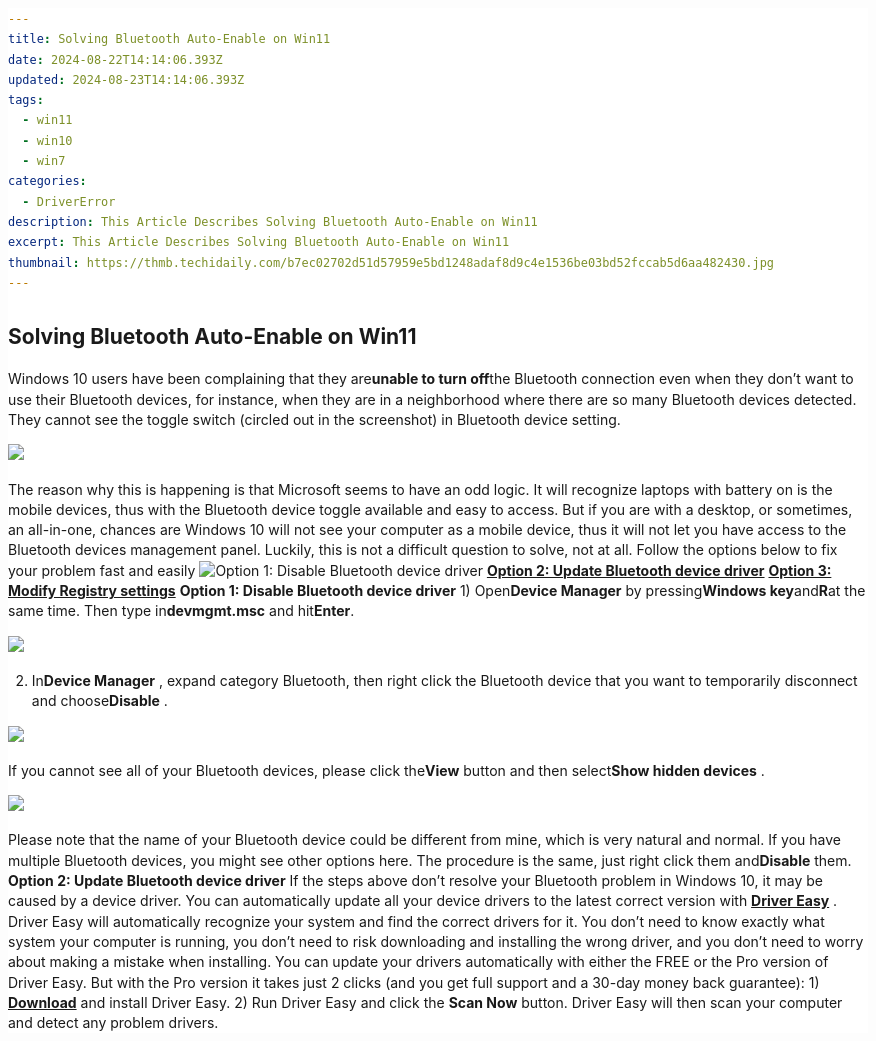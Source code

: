 ```yaml
---
title: Solving Bluetooth Auto-Enable on Win11
date: 2024-08-22T14:14:06.393Z
updated: 2024-08-23T14:14:06.393Z
tags:
  - win11
  - win10
  - win7
categories:
  - DriverError
description: This Article Describes Solving Bluetooth Auto-Enable on Win11
excerpt: This Article Describes Solving Bluetooth Auto-Enable on Win11
thumbnail: https://thmb.techidaily.com/b7ec02702d51d57959e5bd1248adaf8d9c4e1536be03bd52fccab5d6aa482430.jpg
---
```


## Solving Bluetooth Auto-Enable on Win11

Windows 10 users have been complaining that they are**unable to turn off**the Bluetooth connection even when they don’t want to use their Bluetooth devices, for instance, when they are in a neighborhood where there are so many Bluetooth devices detected. They cannot see the toggle switch (circled out in the screenshot) in Bluetooth device setting.

![](https://images.drivereasy.com/wp-content/uploads/2016/11/manage-bluetooth-devices.jpg)

The reason why this is happening is that Microsoft seems to have an odd logic. It will recognize laptops with battery on is the mobile devices, thus with the Bluetooth device toggle available and easy to access. But if you are with a desktop, or sometimes, an all-in-one, chances are Windows 10 will not see your computer as a mobile device, thus it will not let you have access to the Bluetooth devices management panel. Luckily, this is not a difficult question to solve, not at all. Follow the options below to fix your problem fast and easily ![**Option 1: Disable Bluetooth device driver**](https://boody-eco-wear.pxf.io/qyo4oo) [**Option 2: Update Bluetooth device driver**](https://propmoneyinc.pxf.io/q4jzdy) [**Option 3: Modify Registry settings**](https://united.elfm.net/zqobdx)   **Option 1: Disable Bluetooth device driver** 1) Open**Device Manager** by pressing**Windows key**and**R**at the same time. Then type in**devmgmt.msc** and hit**Enter**.

![](https://images.drivereasy.com/wp-content/uploads/2016/11/devmgmt-msc.png)

 2) In**Device Manager** , expand category Bluetooth, then right click the Bluetooth device that you want to temporarily disconnect and choose**Disable** .

![](https://images.drivereasy.com/wp-content/uploads/2016/11/disable-bluetooth-device-manager.jpg)

 If you cannot see all of your Bluetooth devices, please click the**View** button and then select**Show hidden devices** .

![](https://images.drivereasy.com/wp-content/uploads/2016/11/show-hidden-devices.png)

 Please note that the name of your Bluetooth device could be different from mine, which is very natural and normal. If you have multiple Bluetooth devices, you might see other options here. The procedure is the same, just right click them and**Disable** them.   **Option 2: Update Bluetooth device driver** If the steps above don’t resolve your Bluetooth problem in Windows 10, it may be caused by a device driver.  You can automatically update all your device drivers to the latest correct version with **[Driver Easy](https://tools.techidaily.com/drivereasy/download/)**  .  Driver Easy will automatically recognize your system and find the correct drivers for it. You don’t need to know exactly what system your computer is running, you don’t need to risk downloading and installing the wrong driver, and you don’t need to worry about making a mistake when installing. You can update your drivers automatically with either the FREE or the Pro version of Driver Easy. But with the Pro version it takes just 2 clicks (and you get full support and a 30-day money back guarantee): 1) **[Download](https://tools.techidaily.com/drivereasy/download/)**  and install Driver Easy. 2) Run Driver Easy and click the **Scan Now**  button. Driver Easy will then scan your computer and detect any problem drivers.
